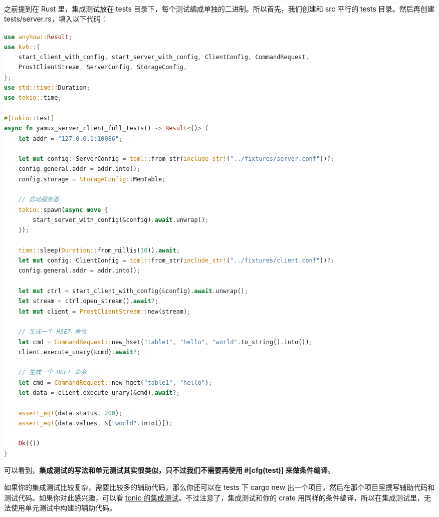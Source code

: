 之前提到在 Rust 里，集成测试放在 tests 目录下，每个测试编成单独的二进制。所以首先，我们创建和 src 平行的 tests 目录。然后再创建 tests/server.rs，填入以下代码：

```rust
use anyhow::Result;
use kv6::{
    start_client_with_config, start_server_with_config, ClientConfig, CommandRequest,
    ProstClientStream, ServerConfig, StorageConfig,
};
use std::time::Duration;
use tokio::time;

#[tokio::test]
async fn yamux_server_client_full_tests() -> Result<()> {
    let addr = "127.0.0.1:10086";

    let mut config: ServerConfig = toml::from_str(include_str!("../fixtures/server.conf"))?;
    config.general.addr = addr.into();
    config.storage = StorageConfig::MemTable;

    // 启动服务器
    tokio::spawn(async move {
        start_server_with_config(&config).await.unwrap();
    });

    time::sleep(Duration::from_millis(10)).await;
    let mut config: ClientConfig = toml::from_str(include_str!("../fixtures/client.conf"))?;
    config.general.addr = addr.into();

    let mut ctrl = start_client_with_config(&config).await.unwrap();
    let stream = ctrl.open_stream().await?;
    let mut client = ProstClientStream::new(stream);

    // 生成一个 HSET 命令
    let cmd = CommandRequest::new_hset("table1", "hello", "world".to_string().into());
    client.execute_unary(&cmd).await?;

    // 生成一个 HGET 命令
    let cmd = CommandRequest::new_hget("table1", "hello");
    let data = client.execute_unary(&cmd).await?;

    assert_eq!(data.status, 200);
    assert_eq!(data.values, &["world".into()]);

    Ok(())
}
```

可以看到，**集成测试的写法和单元测试其实很类似，只不过我们不需要再使用 #\[cfg(test)] 来做条件编译**。

如果你的集成测试比较复杂，需要比较多的辅助代码，那么你还可以在 tests 下 cargo new 出一个项目，然后在那个项目里撰写辅助代码和测试代码。如果你对此感兴趣，可以看 [tonic 的集成测试](https://github.com/hyperium/tonic/tree/master/tests)。不过注意了，集成测试和你的 crate 用同样的条件编译，所以在集成测试里，无法使用单元测试中构建的辅助代码。
